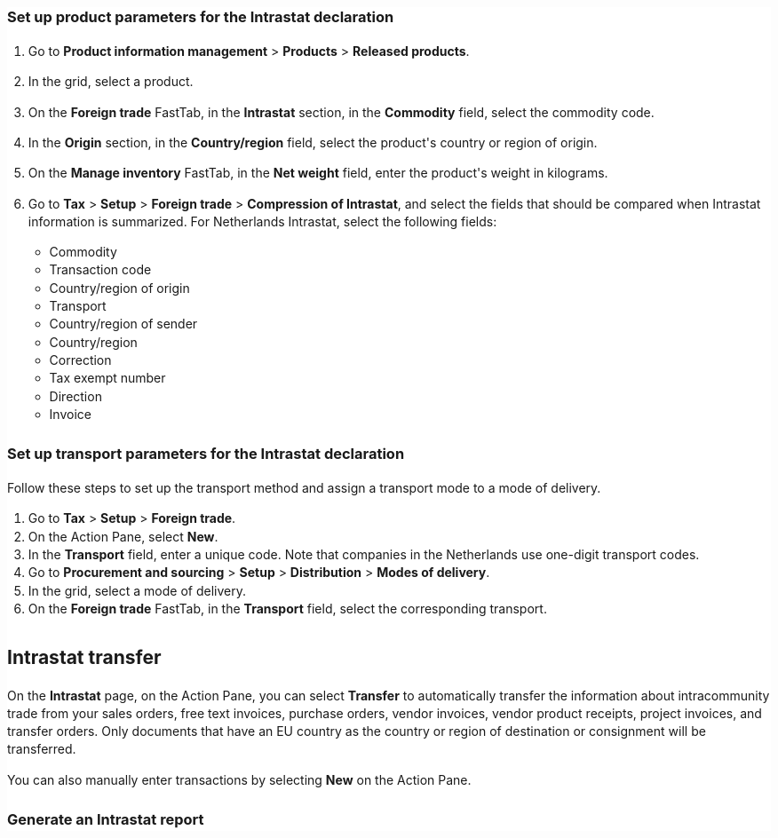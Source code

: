 ### Set up product parameters for the Intrastat declaration

1. Go to **Product information management** > **Products** > **Released products**.
2. In the grid, select a product.
3. On the **Foreign trade** FastTab, in the **Intrastat** section, in the **Commodity** field, select the commodity code.
4. In the **Origin** section, in the **Country/region** field, select the product's country or region of origin.
5. On the **Manage inventory** FastTab, in the **Net weight** field, enter the product's weight in kilograms.
6.  Go to **Tax** > **Setup** > **Foreign trade** > **Compression of Intrastat**, and select the fields that should be compared when Intrastat information is summarized. For Netherlands Intrastat, select the following fields:

    - Commodity
    - Transaction code
    - Country/region of origin
    - Transport
    - Country/region of sender
    - Country/region
    - Correction
    - Tax exempt number
    - Direction
    - Invoice

### Set up transport parameters for the Intrastat declaration

Follow these steps to set up the transport method and assign a transport mode to a mode of delivery.

1. Go to **Tax** > **Setup** > **Foreign trade**.
2. On the Action Pane, select **New**.
3. In the **Transport** field, enter a unique code. Note that companies in the Netherlands use one-digit transport codes.
4. Go to **Procurement and sourcing** > **Setup** > **Distribution** > **Modes of delivery**.
5. In the grid, select a mode of delivery.
6. On the **Foreign trade** FastTab, in the **Transport** field, select the corresponding transport.

## Intrastat transfer

On the **Intrastat** page, on the Action Pane, you can select **Transfer** to automatically transfer the information about intracommunity trade from your sales orders, free text invoices, purchase orders, vendor invoices, vendor product receipts, project invoices, and transfer orders. Only documents that have an EU country as the country or region of destination or consignment will be transferred.

You can also manually enter transactions by selecting **New** on the Action Pane.

### Generate an Intrastat report
